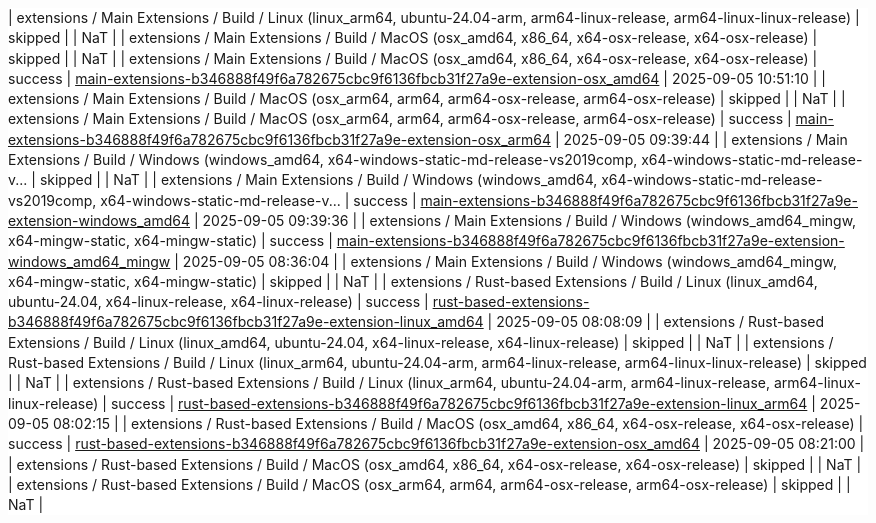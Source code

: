 | extensions / Main Extensions / Build / Linux (linux_arm64, ubuntu-24.04-arm, arm64-linux-release, arm64-linux-linux-release)                      | skipped      |                                                                                                                                                                          | NaT                 |
| extensions / Main Extensions / Build / MacOS (osx_amd64, x86_64, x64-osx-release, x64-osx-release)                                                | skipped      |                                                                                                                                                                          | NaT                 |
| extensions / Main Extensions / Build / MacOS (osx_amd64, x86_64, x64-osx-release, x64-osx-release)                                                | success      | [main-extensions-b346888f49f6a782675cbc9f6136fbcb31f27a9e-extension-osx_amd64](https://github.com/duckdb/duckdb/actions/runs/17487015794/artifacts/3936190835)           | 2025-09-05 10:51:10 |
| extensions / Main Extensions / Build / MacOS (osx_arm64, arm64, arm64-osx-release, arm64-osx-release)                                             | skipped      |                                                                                                                                                                          | NaT                 |
| extensions / Main Extensions / Build / MacOS (osx_arm64, arm64, arm64-osx-release, arm64-osx-release)                                             | success      | [main-extensions-b346888f49f6a782675cbc9f6136fbcb31f27a9e-extension-osx_arm64](https://github.com/duckdb/duckdb/actions/runs/17487015794/artifacts/3935669579)           | 2025-09-05 09:39:44 |
| extensions / Main Extensions / Build / Windows (windows_amd64, x64-windows-static-md-release-vs2019comp, x64-windows-static-md-release-v...       | skipped      |                                                                                                                                                                          | NaT                 |
| extensions / Main Extensions / Build / Windows (windows_amd64, x64-windows-static-md-release-vs2019comp, x64-windows-static-md-release-v...       | success      | [main-extensions-b346888f49f6a782675cbc9f6136fbcb31f27a9e-extension-windows_amd64](https://github.com/duckdb/duckdb/actions/runs/17487015794/artifacts/3935668583)       | 2025-09-05 09:39:36 |
| extensions / Main Extensions / Build / Windows (windows_amd64_mingw, x64-mingw-static, x64-mingw-static)                                          | success      | [main-extensions-b346888f49f6a782675cbc9f6136fbcb31f27a9e-extension-windows_amd64_mingw](https://github.com/duckdb/duckdb/actions/runs/17487015794/artifacts/3935185456) | 2025-09-05 08:36:04 |
| extensions / Main Extensions / Build / Windows (windows_amd64_mingw, x64-mingw-static, x64-mingw-static)                                          | skipped      |                                                                                                                                                                          | NaT                 |
| extensions / Rust-based Extensions / Build / Linux (linux_amd64, ubuntu-24.04, x64-linux-release, x64-linux-release)                              | success      | [rust-based-extensions-b346888f49f6a782675cbc9f6136fbcb31f27a9e-extension-linux_amd64](https://github.com/duckdb/duckdb/actions/runs/17487015794/artifacts/3934977060)   | 2025-09-05 08:08:09 |
| extensions / Rust-based Extensions / Build / Linux (linux_amd64, ubuntu-24.04, x64-linux-release, x64-linux-release)                              | skipped      |                                                                                                                                                                          | NaT                 |
| extensions / Rust-based Extensions / Build / Linux (linux_arm64, ubuntu-24.04-arm, arm64-linux-release, arm64-linux-linux-release)                | skipped      |                                                                                                                                                                          | NaT                 |
| extensions / Rust-based Extensions / Build / Linux (linux_arm64, ubuntu-24.04-arm, arm64-linux-release, arm64-linux-linux-release)                | success      | [rust-based-extensions-b346888f49f6a782675cbc9f6136fbcb31f27a9e-extension-linux_arm64](https://github.com/duckdb/duckdb/actions/runs/17487015794/artifacts/3934933951)   | 2025-09-05 08:02:15 |
| extensions / Rust-based Extensions / Build / MacOS (osx_amd64, x86_64, x64-osx-release, x64-osx-release)                                          | success      | [rust-based-extensions-b346888f49f6a782675cbc9f6136fbcb31f27a9e-extension-osx_amd64](https://github.com/duckdb/duckdb/actions/runs/17487015794/artifacts/3935074681)     | 2025-09-05 08:21:00 |
| extensions / Rust-based Extensions / Build / MacOS (osx_amd64, x86_64, x64-osx-release, x64-osx-release)                                          | skipped      |                                                                                                                                                                          | NaT                 |
| extensions / Rust-based Extensions / Build / MacOS (osx_arm64, arm64, arm64-osx-release, arm64-osx-release)                                       | skipped      |                                                                                                                                                                          | NaT                 |